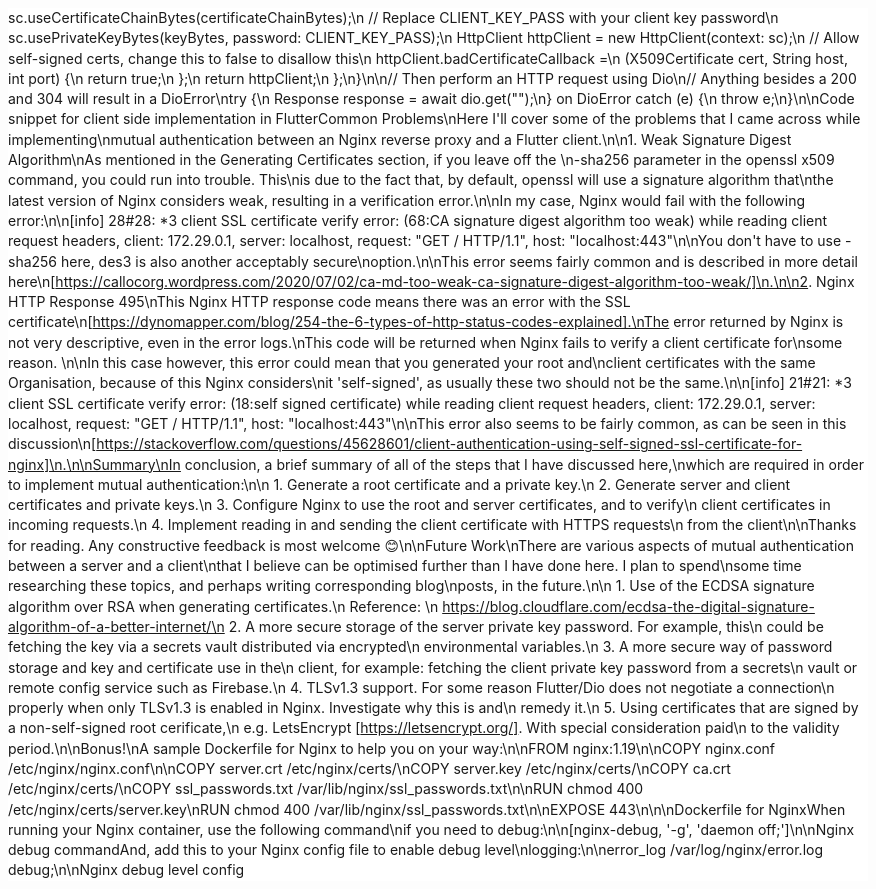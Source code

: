 sc.useCertificateChainBytes(certificateChainBytes);\n    // Replace CLIENT_KEY_PASS with your client key password\n    sc.usePrivateKeyBytes(keyBytes, password: CLIENT_KEY_PASS);\n    HttpClient httpClient = new HttpClient(context: sc);\n    // Allow self-signed certs, change this to false to disallow this\n    httpClient.badCertificateCallback =\n        (X509Certificate cert, String host, int port) {\n      return true;\n    };\n    return httpClient;\n  };\n}\n\n// Then perform an HTTP request using Dio\n// Anything besides a 200 and 304 will result in a DioError\ntry {\n  Response response = await dio.get(\"<URL TO QUERY>\");\n} on DioError catch (e) {\n  throw e;\n}\n\nCode snippet for client side implementation in FlutterCommon Problems\nHere I'll cover some of the problems that I came across while implementing\nmutual authentication between an Nginx reverse proxy and a Flutter client.\n\n1. Weak Signature Digest Algorithm\nAs mentioned in the Generating Certificates section, if you leave off the \n-sha256 parameter in the openssl x509 command, you could run into trouble. This\nis due to the fact that, by default, openssl will use a signature algorithm that\nthe latest version of Nginx considers weak, resulting in a verification error.\n\nIn my case, Nginx would fail with the following error:\n\n[info] 28#28: *3 client SSL certificate verify error: (68:CA signature digest algorithm too weak) while reading client request headers, client: 172.29.0.1, server: localhost, request: \"GET / HTTP/1.1\", host: \"localhost:443\"\n\nYou don't have to use -sha256 here, des3 is also another acceptably secure\noption.\n\nThis error seems fairly common and is described in more detail here\n[https://callocorg.wordpress.com/2020/07/02/ca-md-too-weak-ca-signature-digest-algorithm-too-weak/]\n.\n\n2. Nginx HTTP Response 495\nThis Nginx HTTP response code means there was an error with the SSL certificate\n[https://dynomapper.com/blog/254-the-6-types-of-http-status-codes-explained].\nThe error returned by Nginx is not very descriptive, even in the error logs.\nThis code will be returned when Nginx fails to verify a client certificate for\nsome reason. \n\nIn this case however, this error could mean that you generated your root and\nclient certificates with the same Organisation, because of this Nginx considers\nit 'self-signed', as usually these two should not be the same.\n\n[info] 21#21: *3 client SSL certificate verify error: (18:self signed certificate) while reading client request headers, client: 172.29.0.1, server: localhost, request: \"GET / HTTP/1.1\", host: \"localhost:443\"\n\nThis error also seems to be fairly common, as can be seen in this discussion\n[https://stackoverflow.com/questions/45628601/client-authentication-using-self-signed-ssl-certificate-for-nginx]\n.\n\nSummary\nIn conclusion, a brief summary of all of the steps that I have discussed here,\nwhich are required in order to implement mutual authentication:\n\n 1. Generate a root certificate and a private key.\n 2. Generate server and client certificates and private keys.\n 3. Configure Nginx to use the root and server certificates, and to verify\n    client certificates in incoming requests.\n 4. Implement reading in and sending the client certificate with HTTPS requests\n    from the client\n\nThanks for reading. Any constructive feedback is most welcome 😊\n\nFuture Work\nThere are various aspects of mutual authentication between a server and a client\nthat I believe can be optimised further than I have done here. I plan to spend\nsome time researching these topics, and perhaps writing corresponding blog\nposts, in the future.\n\n 1. Use of the ECDSA signature algorithm over RSA when generating certificates.\n    Reference: \n    https://blog.cloudflare.com/ecdsa-the-digital-signature-algorithm-of-a-better-internet/\n 2. A more secure storage of the server private key password. For example, this\n    could be fetching the key via a secrets vault distributed via encrypted\n    environmental variables.\n 3. A more secure way of password storage and key and certificate use in the\n    client, for example: fetching the client private key password from a secrets\n    vault or remote config service such as Firebase.\n 4. TLSv1.3 support. For some reason Flutter/Dio does not negotiate a connection\n    properly when only TLSv1.3 is enabled in Nginx. Investigate why this is and\n    remedy it.\n 5. Using certificates that are signed by a non-self-signed root cerificate,\n    e.g. LetsEncrypt [https://letsencrypt.org/]. With special consideration paid\n    to the validity period.\n\nBonus!\nA sample Dockerfile for Nginx to help you on your way:\n\nFROM nginx:1.19\n\nCOPY nginx.conf /etc/nginx/nginx.conf\n\nCOPY server.crt /etc/nginx/certs/\nCOPY server.key /etc/nginx/certs/\nCOPY ca.crt /etc/nginx/certs/\nCOPY ssl_passwords.txt /var/lib/nginx/ssl_passwords.txt\n\nRUN chmod 400 /etc/nginx/certs/server.key\nRUN chmod 400 /var/lib/nginx/ssl_passwords.txt\n\nEXPOSE 443\n\n\nDockerfile for NginxWhen running your Nginx container, use the following command\nif you need to debug:\n\n[nginx-debug, '-g', 'daemon off;']\n\nNginx debug commandAnd, add this to your Nginx config file to enable debug level\nlogging:\n\nerror_log /var/log/nginx/error.log debug;\n\nNginx debug level config
